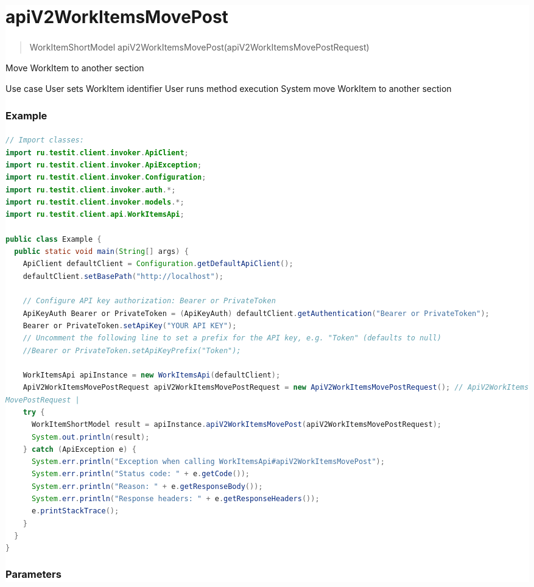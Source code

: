 <a id="apiV2WorkItemsMovePost"></a>
# **apiV2WorkItemsMovePost**
> WorkItemShortModel apiV2WorkItemsMovePost(apiV2WorkItemsMovePostRequest)

Move WorkItem to another section

 Use case   User sets WorkItem identifier   User runs method execution   System move WorkItem to another section

### Example
```java
// Import classes:
import ru.testit.client.invoker.ApiClient;
import ru.testit.client.invoker.ApiException;
import ru.testit.client.invoker.Configuration;
import ru.testit.client.invoker.auth.*;
import ru.testit.client.invoker.models.*;
import ru.testit.client.api.WorkItemsApi;

public class Example {
  public static void main(String[] args) {
    ApiClient defaultClient = Configuration.getDefaultApiClient();
    defaultClient.setBasePath("http://localhost");
    
    // Configure API key authorization: Bearer or PrivateToken
    ApiKeyAuth Bearer or PrivateToken = (ApiKeyAuth) defaultClient.getAuthentication("Bearer or PrivateToken");
    Bearer or PrivateToken.setApiKey("YOUR API KEY");
    // Uncomment the following line to set a prefix for the API key, e.g. "Token" (defaults to null)
    //Bearer or PrivateToken.setApiKeyPrefix("Token");

    WorkItemsApi apiInstance = new WorkItemsApi(defaultClient);
    ApiV2WorkItemsMovePostRequest apiV2WorkItemsMovePostRequest = new ApiV2WorkItemsMovePostRequest(); // ApiV2WorkItemsMovePostRequest | 
    try {
      WorkItemShortModel result = apiInstance.apiV2WorkItemsMovePost(apiV2WorkItemsMovePostRequest);
      System.out.println(result);
    } catch (ApiException e) {
      System.err.println("Exception when calling WorkItemsApi#apiV2WorkItemsMovePost");
      System.err.println("Status code: " + e.getCode());
      System.err.println("Reason: " + e.getResponseBody());
      System.err.println("Response headers: " + e.getResponseHeaders());
      e.printStackTrace();
    }
  }
}
```

### Parameters
